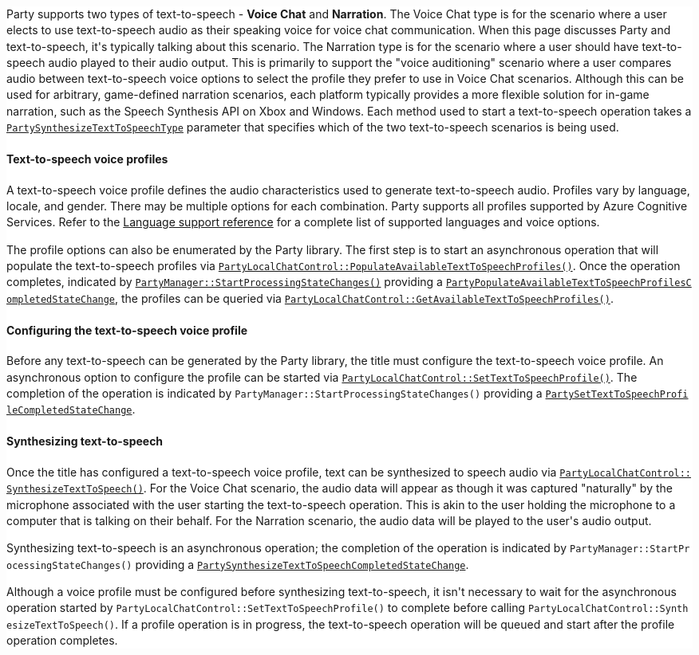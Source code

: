 Party supports two types of text-to-speech - **Voice Chat** and **Narration**. The Voice Chat type is for the scenario where a user elects to use text-to-speech audio as their speaking voice for voice chat communication. When this page discusses Party and text-to-speech, it's typically talking about this scenario. The Narration type is for the scenario where a user should have text-to-speech audio played to their audio output. This is primarily to support the "voice auditioning" scenario where a user compares audio between text-to-speech voice options to select the profile they prefer to use in Voice Chat scenarios. Although this can be used for arbitrary, game-defined narration scenarios, each platform typically provides a more flexible solution for in-game narration, such as the Speech Synthesis API on Xbox and Windows. Each method used to start a text-to-speech operation takes a [`PartySynthesizeTextToSpeechType`](reference/enums/partysynthesizetexttospeechtype.md) parameter that specifies which of the two text-to-speech scenarios is being used.

#### Text-to-speech voice profiles

A text-to-speech voice profile defines the audio characteristics used to generate text-to-speech audio. Profiles vary by language, locale, and gender. There may be multiple options for each combination. Party supports all profiles supported by Azure Cognitive Services. Refer to the [Language support reference](/azure/cognitive-services/speech-service/language-support) for a complete list of supported languages and voice options.
  
The profile options can also be enumerated by the Party library. The first step is to start an asynchronous operation that will populate the text-to-speech profiles via [`PartyLocalChatControl::PopulateAvailableTextToSpeechProfiles()`](reference/classes/PartyLocalChatControl/methods/partylocalchatcontrol_populateavailabletexttospeechprofiles.md). Once the operation completes, indicated by [`PartyManager::StartProcessingStateChanges()`](reference/classes/PartyManager/methods/partymanager_startprocessingstatechanges.md) providing a [`PartyPopulateAvailableTextToSpeechProfilesCompletedStateChange`](reference/structs/partypopulateavailabletexttospeechprofilescompletedstatechange.md), the profiles can be queried via [`PartyLocalChatControl::GetAvailableTextToSpeechProfiles()`](reference/classes/PartyLocalChatControl/methods/partylocalchatcontrol_getavailabletexttospeechprofiles.md).

#### Configuring the text-to-speech voice profile

Before any text-to-speech can be generated by the Party library, the title must configure the text-to-speech voice profile. An asynchronous option to configure the profile can be started via [`PartyLocalChatControl::SetTextToSpeechProfile()`](reference/classes/PartyLocalChatControl/methods/partylocalchatcontrol_settexttospeechprofile.md). The completion of the operation is indicated by `PartyManager::StartProcessingStateChanges()` providing a [`PartySetTextToSpeechProfileCompletedStateChange`](reference/structs/partysettexttospeechprofilecompletedstatechange.md).

#### Synthesizing text-to-speech

Once the title has configured a text-to-speech voice profile, text can be synthesized to speech audio via [`PartyLocalChatControl::SynthesizeTextToSpeech()`](reference/classes/PartyLocalChatControl/methods/partylocalchatcontrol_synthesizetexttospeech.md). For the Voice Chat scenario, the audio data will appear as though it was captured "naturally" by the microphone associated with the user starting the text-to-speech operation. This is akin to the user holding the microphone to a computer that is talking on their behalf. For the Narration scenario, the audio data will be played to the user's audio output.

Synthesizing text-to-speech is an asynchronous operation; the completion of the operation is indicated by `PartyManager::StartProcessingStateChanges()` providing a [`PartySynthesizeTextToSpeechCompletedStateChange`](reference/structs/partysynthesizetexttospeechcompletedstatechange.md).

Although a voice profile must be configured before synthesizing text-to-speech, it isn't necessary to wait for the asynchronous operation started by `PartyLocalChatControl::SetTextToSpeechProfile()` to complete before calling `PartyLocalChatControl::SynthesizeTextToSpeech()`. If a profile operation is in progress, the text-to-speech operation will be queued and start after the profile operation completes.
